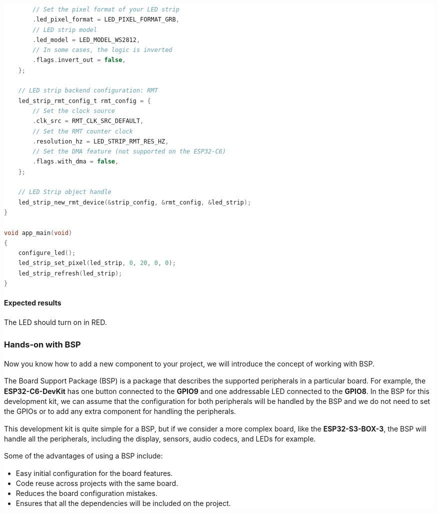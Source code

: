 ```c
        // Set the pixel format of your LED strip
        .led_pixel_format = LED_PIXEL_FORMAT_GRB,
        // LED strip model
        .led_model = LED_MODEL_WS2812,
        // In some cases, the logic is inverted
        .flags.invert_out = false,
    };

    // LED strip backend configuration: RMT
    led_strip_rmt_config_t rmt_config = {
        // Set the clock source
        .clk_src = RMT_CLK_SRC_DEFAULT,
        // Set the RMT counter clock
        .resolution_hz = LED_STRIP_RMT_RES_HZ,
        // Set the DMA feature (not supported on the ESP32-C6)
        .flags.with_dma = false,
    };

    // LED Strip object handle
    led_strip_new_rmt_device(&strip_config, &rmt_config, &led_strip);
}

void app_main(void)
{
    configure_led();
    led_strip_set_pixel(led_strip, 0, 20, 0, 0);
    led_strip_refresh(led_strip);
}
```

#### Expected results

The LED should turn on in RED.

### Hands-on with BSP

Now you know how to add a new component to your project, we will introduce the concept of working with BSP.

The Board Support Package (BSP) is a package that describes the supported peripherals in a particular board. For example, the **ESP32-C6-DevKit** has one button connected to the **GPIO9** and one addressable LED connected to the **GPIO8**. In the BSP for this development kit, we can assume that the configuration for both peripherals will be handled by the BSP and we do not need to set the GPIOs or to add any extra component for handling the peripherals.

This development kit is quite simple for a BSP, but if we consider a more complex board, like the **ESP32-S3-BOX-3**, the BSP will handle all the peripherals, including the display, sensors, audio codecs, and LEDs for example.

Some of the advantages of using a BSP include:

- Easy initial configuration for the board features.
- Code reuse across projects with the same board.
- Reduces the board configuration mistakes.
- Ensures that all the dependencies will be included on the project.
